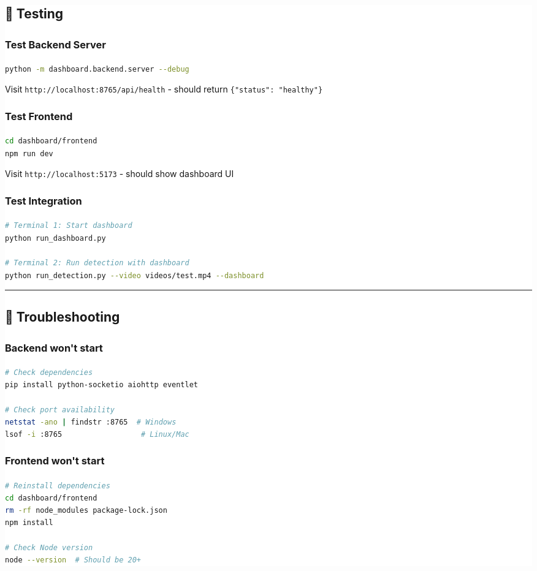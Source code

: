 ## 🧪 Testing

### Test Backend Server

```bash
python -m dashboard.backend.server --debug
```

Visit `http://localhost:8765/api/health` - should return `{"status": "healthy"}`

### Test Frontend

```bash
cd dashboard/frontend
npm run dev
```

Visit `http://localhost:5173` - should show dashboard UI

### Test Integration

```bash
# Terminal 1: Start dashboard
python run_dashboard.py

# Terminal 2: Run detection with dashboard
python run_detection.py --video videos/test.mp4 --dashboard
```

---

## 🐛 Troubleshooting

### Backend won't start

```bash
# Check dependencies
pip install python-socketio aiohttp eventlet

# Check port availability
netstat -ano | findstr :8765  # Windows
lsof -i :8765                  # Linux/Mac
```

### Frontend won't start

```bash
# Reinstall dependencies
cd dashboard/frontend
rm -rf node_modules package-lock.json
npm install

# Check Node version
node --version  # Should be 20+
```
